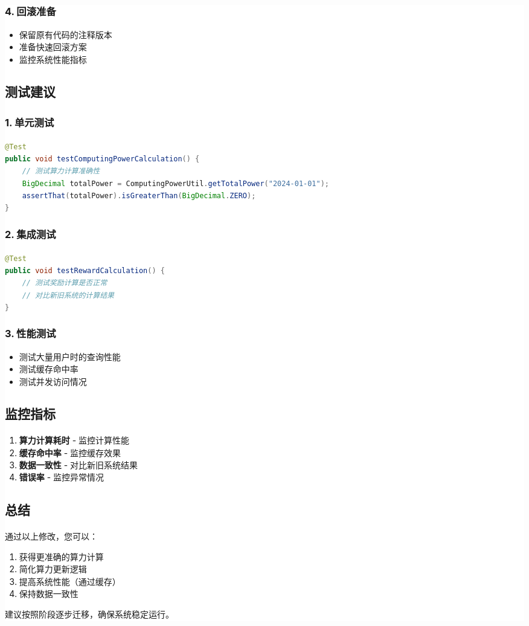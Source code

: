 ### 4. 回滚准备
- 保留原有代码的注释版本
- 准备快速回滚方案
- 监控系统性能指标

## 测试建议

### 1. 单元测试
```java
@Test
public void testComputingPowerCalculation() {
    // 测试算力计算准确性
    BigDecimal totalPower = ComputingPowerUtil.getTotalPower("2024-01-01");
    assertThat(totalPower).isGreaterThan(BigDecimal.ZERO);
}
```

### 2. 集成测试
```java
@Test
public void testRewardCalculation() {
    // 测试奖励计算是否正常
    // 对比新旧系统的计算结果
}
```

### 3. 性能测试
- 测试大量用户时的查询性能
- 测试缓存命中率
- 测试并发访问情况

## 监控指标

1. **算力计算耗时** - 监控计算性能
2. **缓存命中率** - 监控缓存效果
3. **数据一致性** - 对比新旧系统结果
4. **错误率** - 监控异常情况

## 总结

通过以上修改，您可以：
1. 获得更准确的算力计算
2. 简化算力更新逻辑
3. 提高系统性能（通过缓存）
4. 保持数据一致性

建议按照阶段逐步迁移，确保系统稳定运行。